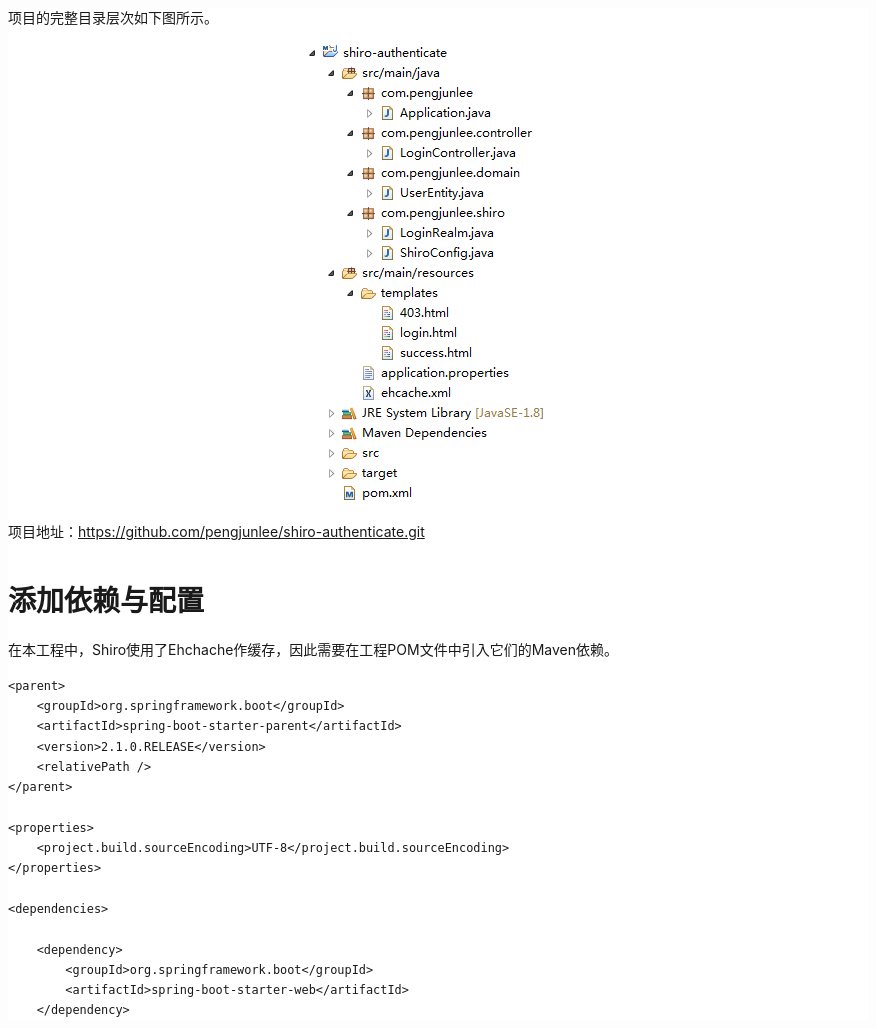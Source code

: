 项目的完整目录层次如下图所示。

<div align=center>

![Shiro图](./imgs/04.png "Shiro示意图")
<div align=left>

项目地址：<https://github.com/pengjunlee/shiro-authenticate.git>

# 添加依赖与配置
在本工程中，Shiro使用了Ehchache作缓存，因此需要在工程POM文件中引入它们的Maven依赖。

	<parent>
		<groupId>org.springframework.boot</groupId>
		<artifactId>spring-boot-starter-parent</artifactId>
		<version>2.1.0.RELEASE</version>
		<relativePath />
	</parent>
 
	<properties>
		<project.build.sourceEncoding>UTF-8</project.build.sourceEncoding>
	</properties>
 
	<dependencies>
 
		<dependency>
			<groupId>org.springframework.boot</groupId>
			<artifactId>spring-boot-starter-web</artifactId>
		</dependency>
 
